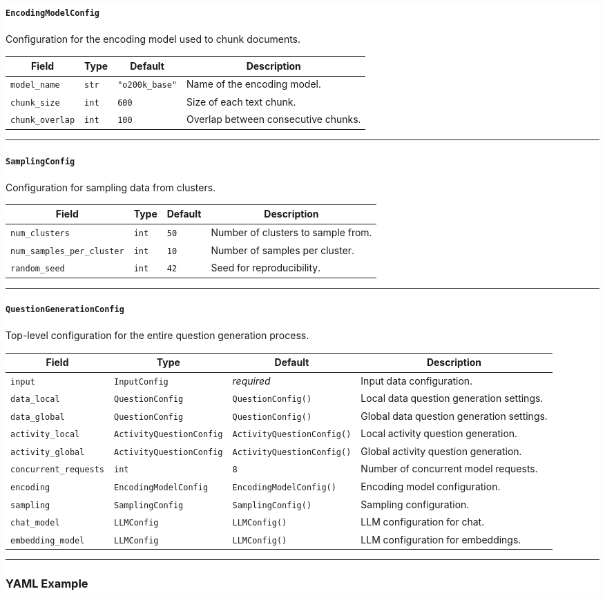 
#### `EncodingModelConfig`
Configuration for the encoding model used to chunk documents.

| Field | Type | Default | Description |
|-------|------|---------|-------------|
| `model_name` | `str` | `"o200k_base"` | Name of the encoding model. |
| `chunk_size` | `int` | `600` | Size of each text chunk. |
| `chunk_overlap` | `int` | `100` | Overlap between consecutive chunks. |

---

#### `SamplingConfig`
Configuration for sampling data from clusters.

| Field | Type | Default | Description |
|-------|------|---------|-------------|
| `num_clusters` | `int` | `50` | Number of clusters to sample from. |
| `num_samples_per_cluster` | `int` | `10` | Number of samples per cluster. |
| `random_seed` | `int` | `42` | Seed for reproducibility. |

---

#### `QuestionGenerationConfig`
Top-level configuration for the entire question generation process.

| Field | Type | Default | Description |
|-------|------|---------|-------------|
| `input` | `InputConfig` | _required_ | Input data configuration. |
| `data_local` | `QuestionConfig` | `QuestionConfig()` | Local data question generation settings. |
| `data_global` | `QuestionConfig` | `QuestionConfig()` | Global data question generation settings. |
| `activity_local` | `ActivityQuestionConfig` | `ActivityQuestionConfig()` | Local activity question generation. |
| `activity_global` | `ActivityQuestionConfig` | `ActivityQuestionConfig()` | Global activity question generation. |
| `concurrent_requests` | `int` | `8` | Number of concurrent model requests. |
| `encoding` | `EncodingModelConfig` | `EncodingModelConfig()` | Encoding model configuration. |
| `sampling` | `SamplingConfig` | `SamplingConfig()` | Sampling configuration. |
| `chat_model` | `LLMConfig` | `LLMConfig()` | LLM configuration for chat. |
| `embedding_model` | `LLMConfig` | `LLMConfig()` | LLM configuration for embeddings. |

---

### YAML Example
